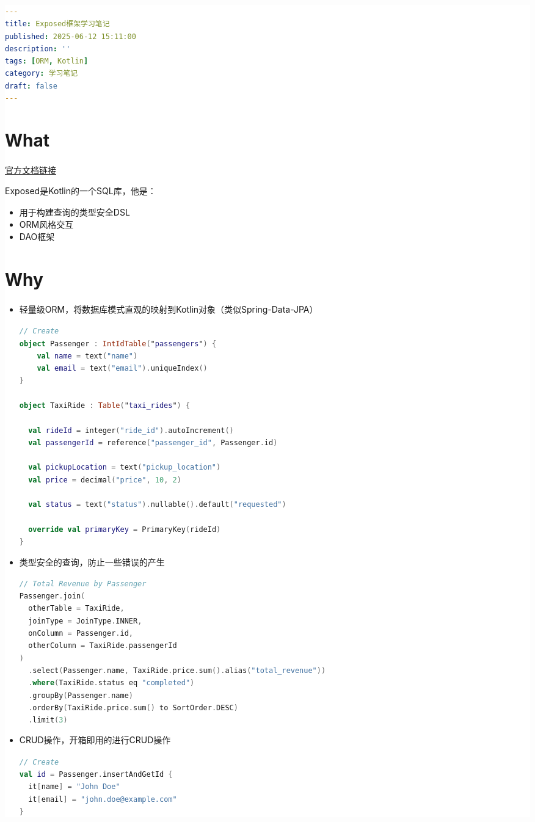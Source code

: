 ```yaml
---
title: Exposed框架学习笔记
published: 2025-06-12 15:11:00
description: ''
tags: [ORM, Kotlin]
category: 学习笔记
draft: false
---
```

# What
[官方文档链接](https://www.jetbrains.com/help/exposed/home.html)

Exposed是Kotlin的一个SQL库，他是：
- 用于构建查询的类型安全DSL
- ORM风格交互
- DAO框架

# Why
- 轻量级ORM，将数据库模式直观的映射到Kotlin对象（类似Spring-Data-JPA）
  ```kotlin
  // Create
  object Passenger : IntIdTable("passengers") {
      val name = text("name")
      val email = text("email").uniqueIndex()
  }
  
  object TaxiRide : Table("taxi_rides") {
  
    val rideId = integer("ride_id").autoIncrement()
    val passengerId = reference("passenger_id", Passenger.id)
    
    val pickupLocation = text("pickup_location")
    val price = decimal("price", 10, 2)
    
    val status = text("status").nullable().default("requested")
    
    override val primaryKey = PrimaryKey(rideId)
  }
  ```
- 类型安全的查询，防止一些错误的产生
  ```kotlin
  // Total Revenue by Passenger
  Passenger.join(
    otherTable = TaxiRide,
    joinType = JoinType.INNER,
    onColumn = Passenger.id,
    otherColumn = TaxiRide.passengerId
  )
    .select(Passenger.name, TaxiRide.price.sum().alias("total_revenue"))
    .where(TaxiRide.status eq "completed")
    .groupBy(Passenger.name)
    .orderBy(TaxiRide.price.sum() to SortOrder.DESC)
    .limit(3)
  ```
- CRUD操作，开箱即用的进行CRUD操作
  ```kotlin
  // Create
  val id = Passenger.insertAndGetId {
    it[name] = "John Doe"
    it[email] = "john.doe@example.com"
  }
  ```